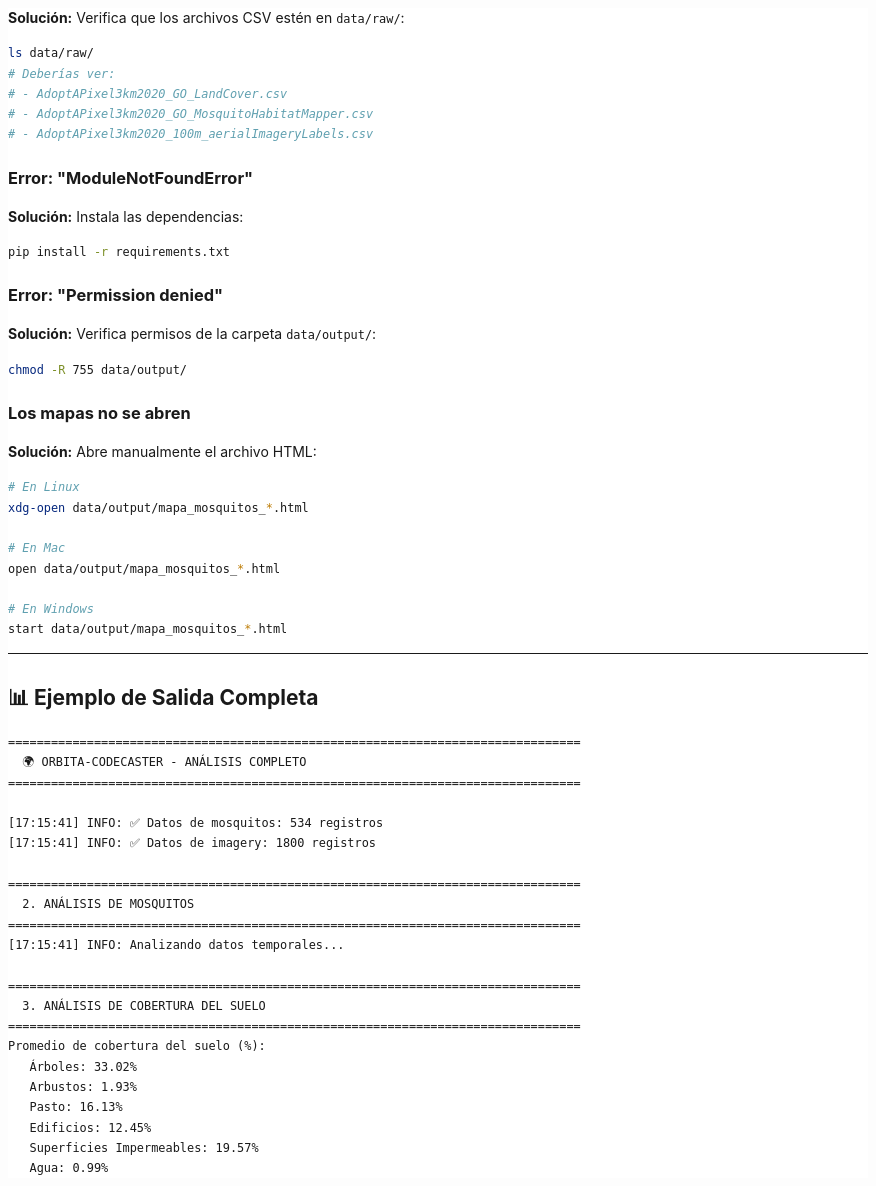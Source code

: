 **Solución:** Verifica que los archivos CSV estén en `data/raw/`:

```bash
ls data/raw/
# Deberías ver:
# - AdoptAPixel3km2020_GO_LandCover.csv
# - AdoptAPixel3km2020_GO_MosquitoHabitatMapper.csv
# - AdoptAPixel3km2020_100m_aerialImageryLabels.csv
```

### Error: "ModuleNotFoundError"

**Solución:** Instala las dependencias:

```bash
pip install -r requirements.txt
```

### Error: "Permission denied"

**Solución:** Verifica permisos de la carpeta `data/output/`:

```bash
chmod -R 755 data/output/
```

### Los mapas no se abren

**Solución:** Abre manualmente el archivo HTML:

```bash
# En Linux
xdg-open data/output/mapa_mosquitos_*.html

# En Mac
open data/output/mapa_mosquitos_*.html

# En Windows
start data/output/mapa_mosquitos_*.html
```

---

## 📊 Ejemplo de Salida Completa

```
================================================================================
  🌍 ORBITA-CODECASTER - ANÁLISIS COMPLETO
================================================================================

[17:15:41] INFO: ✅ Datos de mosquitos: 534 registros
[17:15:41] INFO: ✅ Datos de imagery: 1800 registros

================================================================================
  2. ANÁLISIS DE MOSQUITOS
================================================================================
[17:15:41] INFO: Analizando datos temporales...

================================================================================
  3. ANÁLISIS DE COBERTURA DEL SUELO
================================================================================
Promedio de cobertura del suelo (%):
   Árboles: 33.02%
   Arbustos: 1.93%
   Pasto: 16.13%
   Edificios: 12.45%
   Superficies Impermeables: 19.57%
   Agua: 0.99%
```